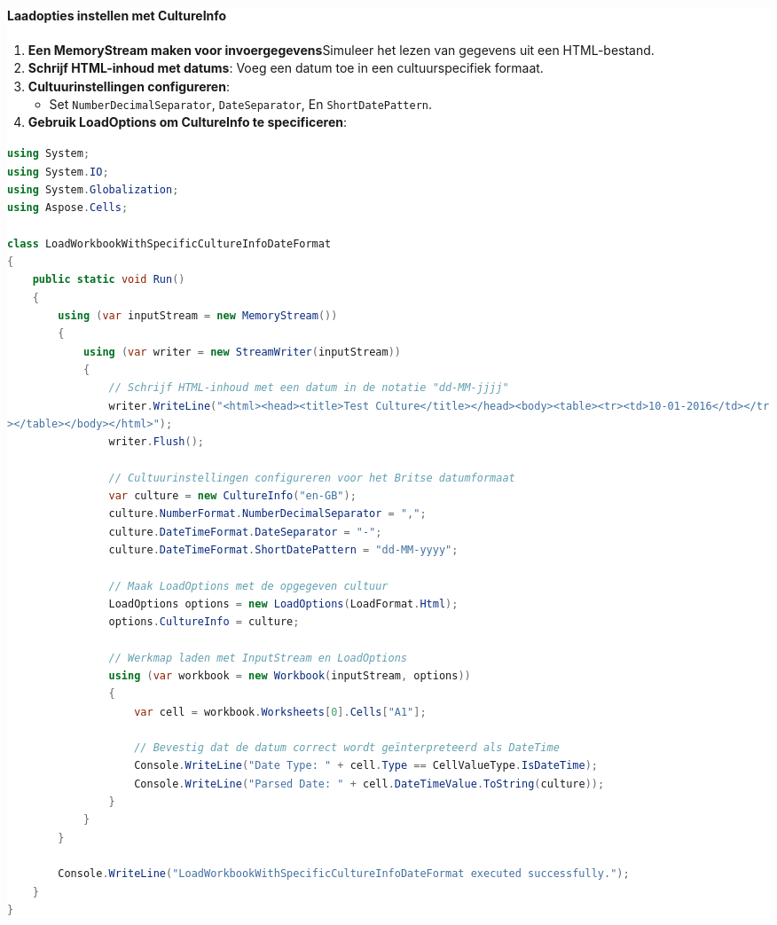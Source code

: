 #### Laadopties instellen met CultureInfo
1. **Een MemoryStream maken voor invoergegevens**Simuleer het lezen van gegevens uit een HTML-bestand.
2. **Schrijf HTML-inhoud met datums**: Voeg een datum toe in een cultuurspecifiek formaat.
3. **Cultuurinstellingen configureren**:
   - Set `NumberDecimalSeparator`, `DateSeparator`, En `ShortDatePattern`.
4. **Gebruik LoadOptions om CultureInfo te specificeren**:

```csharp
using System;
using System.IO;
using System.Globalization;
using Aspose.Cells;

class LoadWorkbookWithSpecificCultureInfoDateFormat
{
    public static void Run()
    {
        using (var inputStream = new MemoryStream())
        {
            using (var writer = new StreamWriter(inputStream))
            {
                // Schrijf HTML-inhoud met een datum in de notatie "dd-MM-jjjj"
                writer.WriteLine("<html><head><title>Test Culture</title></head><body><table><tr><td>10-01-2016</td></tr></table></body></html>");
                writer.Flush();
                
                // Cultuurinstellingen configureren voor het Britse datumformaat
                var culture = new CultureInfo("en-GB");
                culture.NumberFormat.NumberDecimalSeparator = ",";
                culture.DateTimeFormat.DateSeparator = "-";
                culture.DateTimeFormat.ShortDatePattern = "dd-MM-yyyy";

                // Maak LoadOptions met de opgegeven cultuur
                LoadOptions options = new LoadOptions(LoadFormat.Html);
                options.CultureInfo = culture;

                // Werkmap laden met InputStream en LoadOptions
                using (var workbook = new Workbook(inputStream, options))
                {
                    var cell = workbook.Worksheets[0].Cells["A1"];
                    
                    // Bevestig dat de datum correct wordt geïnterpreteerd als DateTime
                    Console.WriteLine("Date Type: " + cell.Type == CellValueType.IsDateTime);
                    Console.WriteLine("Parsed Date: " + cell.DateTimeValue.ToString(culture));
                }
            }
        }
        
        Console.WriteLine("LoadWorkbookWithSpecificCultureInfoDateFormat executed successfully.");
    }
}
```
